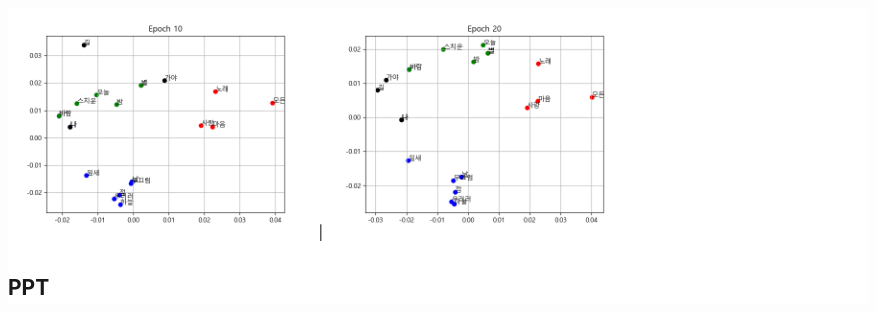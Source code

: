 <img src = 'figure/ydg_skip_v1_plot_epoch10.png' height = '230px'> | <img src = 'figure/ydg_skip_v1_plot_epoch20.png' height = '230px'>

## PPT
